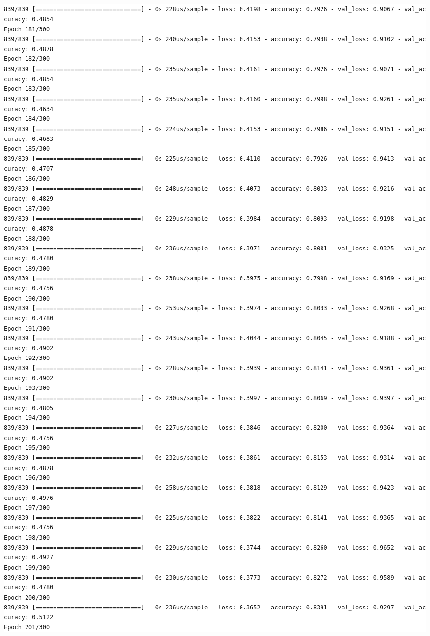     839/839 [==============================] - 0s 228us/sample - loss: 0.4198 - accuracy: 0.7926 - val_loss: 0.9067 - val_accuracy: 0.4854
    Epoch 181/300
    839/839 [==============================] - 0s 240us/sample - loss: 0.4153 - accuracy: 0.7938 - val_loss: 0.9102 - val_accuracy: 0.4878
    Epoch 182/300
    839/839 [==============================] - 0s 235us/sample - loss: 0.4161 - accuracy: 0.7926 - val_loss: 0.9071 - val_accuracy: 0.4854
    Epoch 183/300
    839/839 [==============================] - 0s 235us/sample - loss: 0.4160 - accuracy: 0.7998 - val_loss: 0.9261 - val_accuracy: 0.4634
    Epoch 184/300
    839/839 [==============================] - 0s 224us/sample - loss: 0.4153 - accuracy: 0.7986 - val_loss: 0.9151 - val_accuracy: 0.4683
    Epoch 185/300
    839/839 [==============================] - 0s 225us/sample - loss: 0.4110 - accuracy: 0.7926 - val_loss: 0.9413 - val_accuracy: 0.4707
    Epoch 186/300
    839/839 [==============================] - 0s 248us/sample - loss: 0.4073 - accuracy: 0.8033 - val_loss: 0.9216 - val_accuracy: 0.4829
    Epoch 187/300
    839/839 [==============================] - 0s 229us/sample - loss: 0.3984 - accuracy: 0.8093 - val_loss: 0.9198 - val_accuracy: 0.4878
    Epoch 188/300
    839/839 [==============================] - 0s 236us/sample - loss: 0.3971 - accuracy: 0.8081 - val_loss: 0.9325 - val_accuracy: 0.4780
    Epoch 189/300
    839/839 [==============================] - 0s 238us/sample - loss: 0.3975 - accuracy: 0.7998 - val_loss: 0.9169 - val_accuracy: 0.4756
    Epoch 190/300
    839/839 [==============================] - 0s 253us/sample - loss: 0.3974 - accuracy: 0.8033 - val_loss: 0.9268 - val_accuracy: 0.4780
    Epoch 191/300
    839/839 [==============================] - 0s 243us/sample - loss: 0.4044 - accuracy: 0.8045 - val_loss: 0.9188 - val_accuracy: 0.4902
    Epoch 192/300
    839/839 [==============================] - 0s 228us/sample - loss: 0.3939 - accuracy: 0.8141 - val_loss: 0.9361 - val_accuracy: 0.4902
    Epoch 193/300
    839/839 [==============================] - 0s 230us/sample - loss: 0.3997 - accuracy: 0.8069 - val_loss: 0.9397 - val_accuracy: 0.4805
    Epoch 194/300
    839/839 [==============================] - 0s 227us/sample - loss: 0.3846 - accuracy: 0.8200 - val_loss: 0.9364 - val_accuracy: 0.4756
    Epoch 195/300
    839/839 [==============================] - 0s 232us/sample - loss: 0.3861 - accuracy: 0.8153 - val_loss: 0.9314 - val_accuracy: 0.4878
    Epoch 196/300
    839/839 [==============================] - 0s 258us/sample - loss: 0.3818 - accuracy: 0.8129 - val_loss: 0.9423 - val_accuracy: 0.4976
    Epoch 197/300
    839/839 [==============================] - 0s 225us/sample - loss: 0.3822 - accuracy: 0.8141 - val_loss: 0.9365 - val_accuracy: 0.4756
    Epoch 198/300
    839/839 [==============================] - 0s 229us/sample - loss: 0.3744 - accuracy: 0.8260 - val_loss: 0.9652 - val_accuracy: 0.4927
    Epoch 199/300
    839/839 [==============================] - 0s 230us/sample - loss: 0.3773 - accuracy: 0.8272 - val_loss: 0.9589 - val_accuracy: 0.4780
    Epoch 200/300
    839/839 [==============================] - 0s 236us/sample - loss: 0.3652 - accuracy: 0.8391 - val_loss: 0.9297 - val_accuracy: 0.5122
    Epoch 201/300